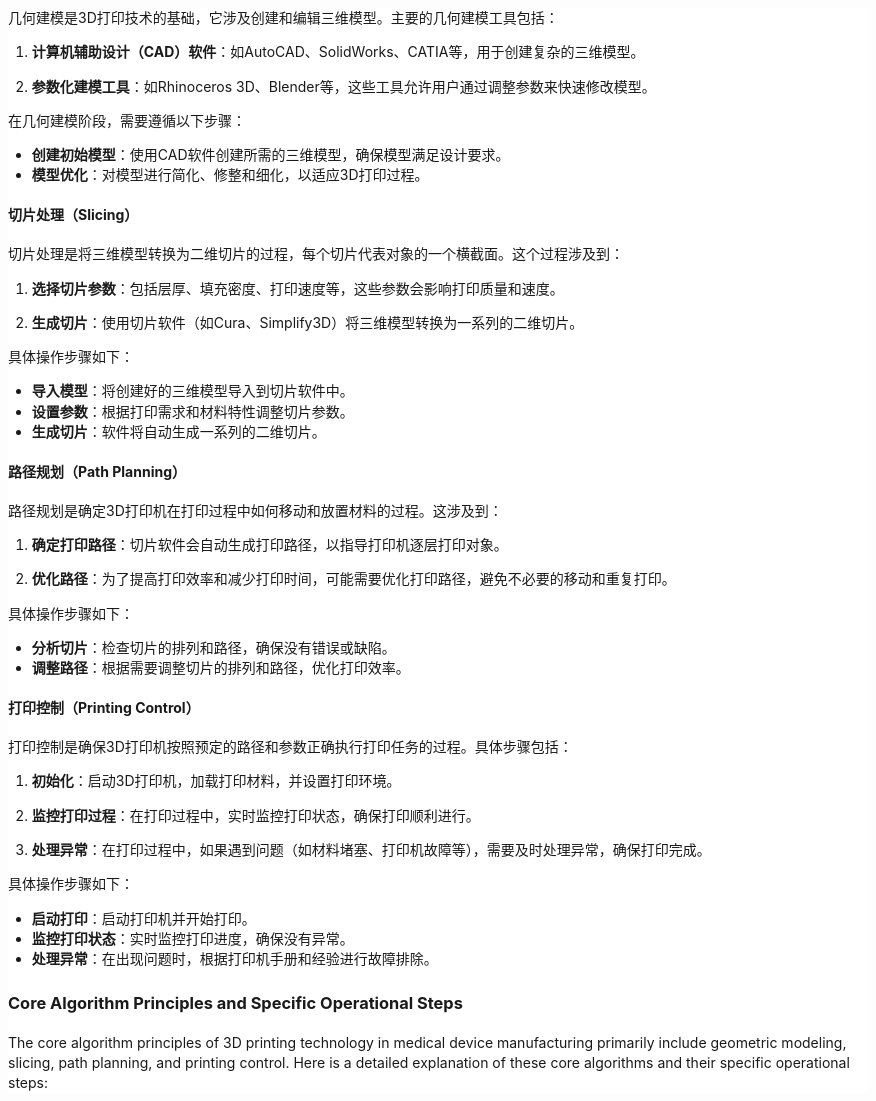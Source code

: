 几何建模是3D打印技术的基础，它涉及创建和编辑三维模型。主要的几何建模工具包括：

1. **计算机辅助设计（CAD）软件**：如AutoCAD、SolidWorks、CATIA等，用于创建复杂的三维模型。

2. **参数化建模工具**：如Rhinoceros 3D、Blender等，这些工具允许用户通过调整参数来快速修改模型。

在几何建模阶段，需要遵循以下步骤：

- **创建初始模型**：使用CAD软件创建所需的三维模型，确保模型满足设计要求。
- **模型优化**：对模型进行简化、修整和细化，以适应3D打印过程。

#### 切片处理（Slicing）

切片处理是将三维模型转换为二维切片的过程，每个切片代表对象的一个横截面。这个过程涉及到：

1. **选择切片参数**：包括层厚、填充密度、打印速度等，这些参数会影响打印质量和速度。

2. **生成切片**：使用切片软件（如Cura、Simplify3D）将三维模型转换为一系列的二维切片。

具体操作步骤如下：

- **导入模型**：将创建好的三维模型导入到切片软件中。
- **设置参数**：根据打印需求和材料特性调整切片参数。
- **生成切片**：软件将自动生成一系列的二维切片。

#### 路径规划（Path Planning）

路径规划是确定3D打印机在打印过程中如何移动和放置材料的过程。这涉及到：

1. **确定打印路径**：切片软件会自动生成打印路径，以指导打印机逐层打印对象。

2. **优化路径**：为了提高打印效率和减少打印时间，可能需要优化打印路径，避免不必要的移动和重复打印。

具体操作步骤如下：

- **分析切片**：检查切片的排列和路径，确保没有错误或缺陷。
- **调整路径**：根据需要调整切片的排列和路径，优化打印效率。

#### 打印控制（Printing Control）

打印控制是确保3D打印机按照预定的路径和参数正确执行打印任务的过程。具体步骤包括：

1. **初始化**：启动3D打印机，加载打印材料，并设置打印环境。

2. **监控打印过程**：在打印过程中，实时监控打印状态，确保打印顺利进行。

3. **处理异常**：在打印过程中，如果遇到问题（如材料堵塞、打印机故障等），需要及时处理异常，确保打印完成。

具体操作步骤如下：

- **启动打印**：启动打印机并开始打印。
- **监控打印状态**：实时监控打印进度，确保没有异常。
- **处理异常**：在出现问题时，根据打印机手册和经验进行故障排除。

### Core Algorithm Principles and Specific Operational Steps

The core algorithm principles of 3D printing technology in medical device manufacturing primarily include geometric modeling, slicing, path planning, and printing control. Here is a detailed explanation of these core algorithms and their specific operational steps:
